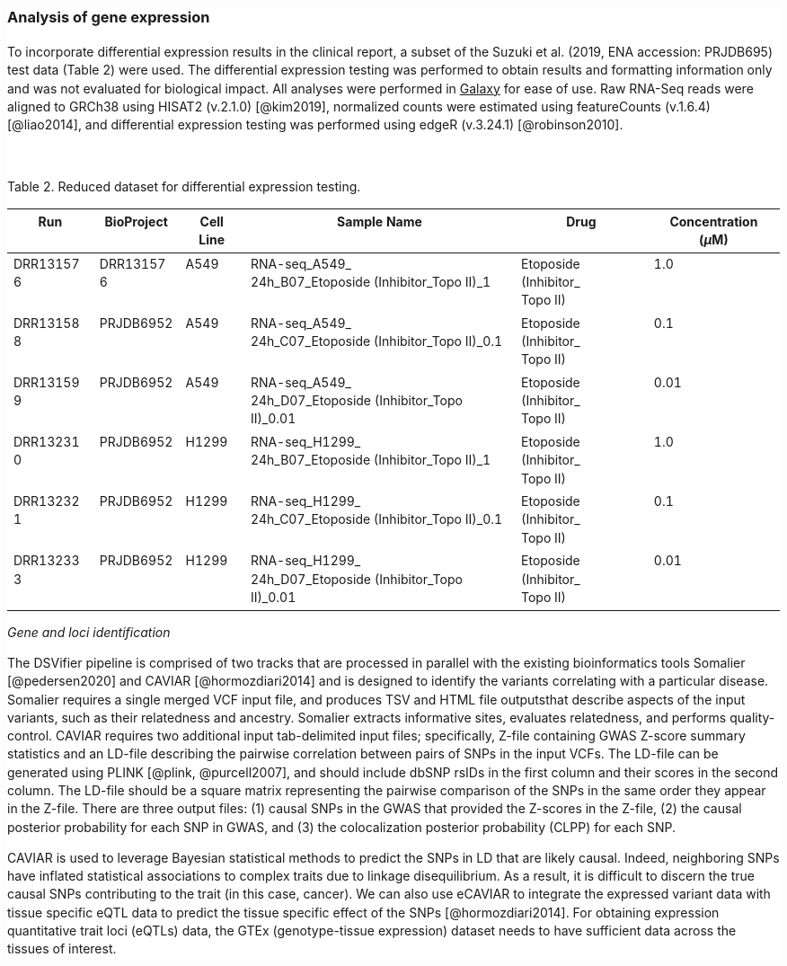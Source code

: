 
### Analysis of gene expression

To incorporate differential expression results in the clinical report, a subset of the Suzuki et al. (2019, ENA accession: PRJDB695) test data (Table 2) were used. The differential expression testing was performed to obtain results and formatting information only and was not evaluated for biological impact. All analyses were performed in [Galaxy](usegalaxy.org) for ease of use. Raw RNA-Seq reads were aligned to GRCh38 using HISAT2 (v.2.1.0) [@kim2019], normalized counts were estimated using featureCounts (v.1.6.4) [@liao2014], and differential expression testing was performed using edgeR (v.3.24.1) [@robinson2010].

<div style="page-break-after: always; visibility: hidden"> 
\pagebreak 
</div>

Table 2. Reduced dataset for differential expression testing.

| Run | BioProject | Cell Line | Sample Name | Drug | Concentration ($\mu$M) |
| ------ | ------ | --- | ----------- | ------ | --- |
| DRR131576 | DRR131576 | A549 | RNA-seq_A549_ <br /> 24h_B07_Etoposide (Inhibitor_Topo II)\_1 | Etoposide (Inhibitor_ <br /> Topo II) | 1.0 |
| DRR131588 | PRJDB6952 | A549 | RNA-seq_A549_ <br /> 24h_C07_Etoposide (Inhibitor_Topo II)\_0.1 | Etoposide (Inhibitor_ <br /> Topo II) | 0.1 |
| DRR131599 | PRJDB6952 | A549 | RNA-seq_A549_ <br /> 24h_D07_Etoposide (Inhibitor_Topo II)\_0.01 | Etoposide (Inhibitor_ <br /> Topo II) | 0.01 |
| DRR132310 | PRJDB6952 | H1299 | RNA-seq_H1299_ <br /> 24h_B07_Etoposide (Inhibitor_Topo II)\_1 | Etoposide (Inhibitor_ <br /> Topo II) | 1.0 |
| DRR132321 | PRJDB6952 | H1299 | RNA-seq_H1299_ <br /> 24h_C07_Etoposide (Inhibitor_Topo II)\_0.1 | Etoposide (Inhibitor_ <br /> Topo II) | 0.1 |
| DRR132333 | PRJDB6952 | H1299 | RNA-seq_H1299_ <br /> 24h_D07_Etoposide (Inhibitor_Topo II)\_0.01 | Etoposide (Inhibitor_ <br /> Topo II) | 0.01 |


*Gene and loci identification*

The DSVifier pipeline is comprised of two tracks that are processed in parallel with the existing bioinformatics tools Somalier [@pedersen2020] and CAVIAR [@hormozdiari2014] and is designed to identify the variants correlating with a particular disease. Somalier requires a single merged VCF input file, and produces TSV and HTML file outputsthat describe aspects of the input variants, such as their relatedness and ancestry.  Somalier extracts informative sites, evaluates relatedness, and performs quality-control. CAVIAR requires two additional input tab-delimited input files; specifically, Z-file containing GWAS Z-score summary statistics and an LD-file describing the pairwise correlation between pairs of SNPs in the input VCFs. The LD-file can be generated using PLINK [@plink, @purcell2007], and should include dbSNP rsIDs in the first column and their scores in the second column. The LD-file should be a square matrix representing the pairwise comparison of the SNPs in the same order they appear in the Z-file. There are three output files: (1) causal SNPs in the GWAS that provided the Z-scores in the Z-file, (2) the causal posterior probability for each SNP in GWAS, and (3) the colocalization posterior probability (CLPP) for each SNP.


CAVIAR is used to leverage Bayesian statistical methods to predict the SNPs in LD that are likely causal. Indeed, neighboring SNPs have inflated statistical associations to complex traits due to linkage disequilibrium. As a result, it is difficult to discern the true causal SNPs contributing to the trait (in this case, cancer).
We can also use eCAVIAR to integrate the expressed variant data with tissue specific eQTL data to predict the tissue specific effect of the SNPs [@hormozdiari2014]. For obtaining expression quantitative trait loci (eQTLs) data, the GTEx (genotype-tissue expression) dataset needs to have sufficient data across the tissues of interest.


[logo]: https://github.com/cmu-lib/bgdc2021-hackathon/blob/main/images/figure1.png "Figure 2"